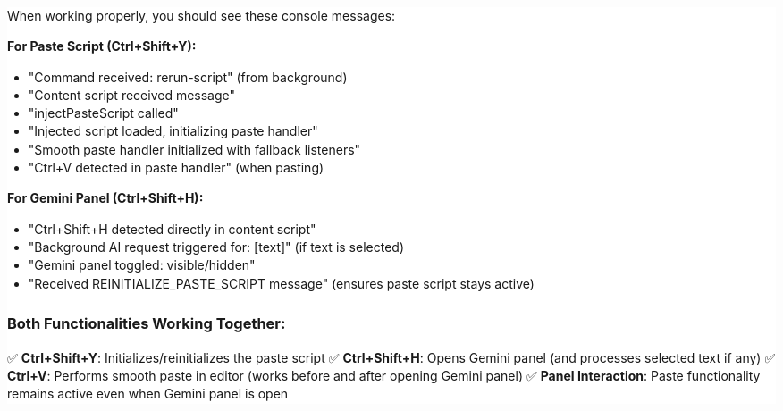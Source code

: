 When working properly, you should see these console messages:

**For Paste Script (Ctrl+Shift+Y):**
- "Command received: rerun-script" (from background)
- "Content script received message"
- "injectPasteScript called"
- "Injected script loaded, initializing paste handler"
- "Smooth paste handler initialized with fallback listeners"
- "Ctrl+V detected in paste handler" (when pasting)

**For Gemini Panel (Ctrl+Shift+H):**
- "Ctrl+Shift+H detected directly in content script"
- "Background AI request triggered for: [text]" (if text is selected)
- "Gemini panel toggled: visible/hidden"
- "Received REINITIALIZE_PASTE_SCRIPT message" (ensures paste script stays active)

### Both Functionalities Working Together:

✅ **Ctrl+Shift+Y**: Initializes/reinitializes the paste script
✅ **Ctrl+Shift+H**: Opens Gemini panel (and processes selected text if any)
✅ **Ctrl+V**: Performs smooth paste in editor (works before and after opening Gemini panel)
✅ **Panel Interaction**: Paste functionality remains active even when Gemini panel is open